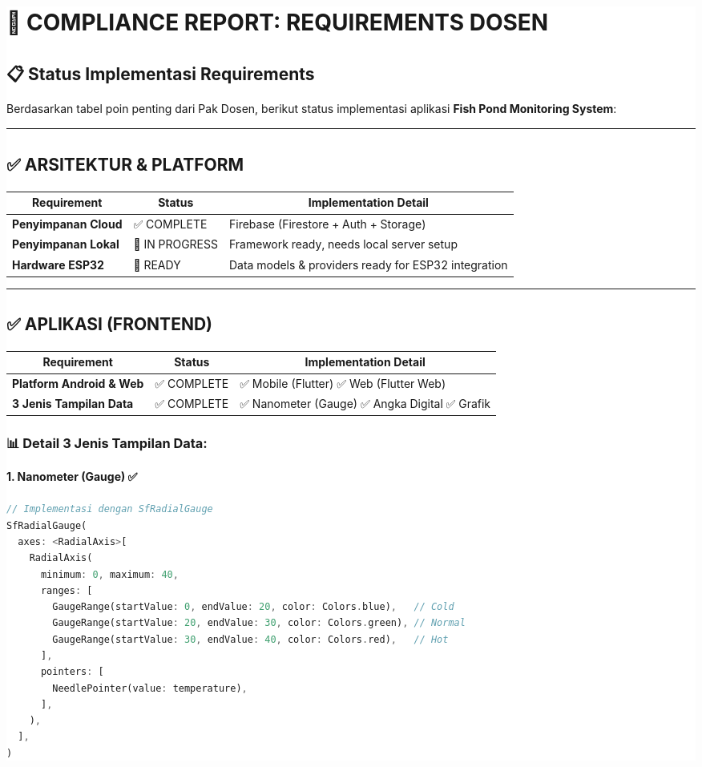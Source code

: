 # 🎯 **COMPLIANCE REPORT: REQUIREMENTS DOSEN**

## 📋 **Status Implementasi Requirements**

Berdasarkan tabel poin penting dari Pak Dosen, berikut status implementasi aplikasi **Fish Pond Monitoring System**:

---

## ✅ **ARSITEKTUR & PLATFORM**

| Requirement | Status | Implementation Detail |
|-------------|--------|----------------------|
| **Penyimpanan Cloud** | ✅ COMPLETE | Firebase (Firestore + Auth + Storage) |
| **Penyimpanan Lokal** | 🔄 IN PROGRESS | Framework ready, needs local server setup |
| **Hardware ESP32** | 🔄 READY | Data models & providers ready for ESP32 integration |

---

## ✅ **APLIKASI (FRONTEND)**

| Requirement | Status | Implementation Detail |
|-------------|--------|----------------------|
| **Platform Android & Web** | ✅ COMPLETE | ✅ Mobile (Flutter) ✅ Web (Flutter Web) |
| **3 Jenis Tampilan Data** | ✅ COMPLETE | ✅ Nanometer (Gauge) ✅ Angka Digital ✅ Grafik |

### **📊 Detail 3 Jenis Tampilan Data:**

#### 1. **Nanometer (Gauge)** ✅
```dart
// Implementasi dengan SfRadialGauge
SfRadialGauge(
  axes: <RadialAxis>[
    RadialAxis(
      minimum: 0, maximum: 40,
      ranges: [
        GaugeRange(startValue: 0, endValue: 20, color: Colors.blue),   // Cold
        GaugeRange(startValue: 20, endValue: 30, color: Colors.green), // Normal
        GaugeRange(startValue: 30, endValue: 40, color: Colors.red),   // Hot
      ],
      pointers: [
        NeedlePointer(value: temperature),
      ],
    ),
  ],
)
```

